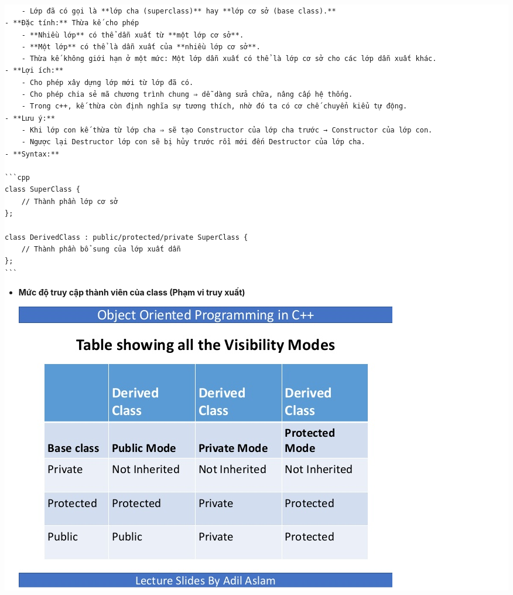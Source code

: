         - Lớp đã có gọi là **lớp cha (superclass)** hay **lớp cơ sở (base class).**
    - **Đặc tính:** Thừa kế cho phép
        - **Nhiều lớp** có thể dẫn xuất từ **một lớp cơ sở**.
        - **Một lớp** có thể là dẫn xuất của **nhiều lớp cơ sở**.
        - Thừa kế không giới hạn ở một mức: Một lớp dẫn xuất có thể là lớp cơ sở cho các lớp dẫn xuất khác.
    - **Lợi ích:**
        - Cho phép xây dựng lớp mới từ lớp đã có.
        - Cho phép chia sẻ mã chương trình chung ⇒ dễ dàng sửa chữa, nâng cấp hệ thống.
        - Trong c++, kế thừa còn định nghĩa sự tương thích, nhờ đó ta có cơ chế chuyển kiểu tự động.
    - **Lưu ý:**
        - Khi lớp con kế thừa từ lớp cha ⇒ sẽ tạo Constructor của lớp cha trước → Constructor của lớp con.
        - Ngược lại Destructor lớp con sẽ bị hủy trước rồi mới đến Destructor của lớp cha.
    - **Syntax:**

    ```cpp
    class SuperClass {
        // Thành phần lớp cơ sở
    };

    class DerivedClass : public/protected/private SuperClass {
        // Thành phần bổ sung của lớp xuất dẫn
    };
    ```

- **Mức độ truy cập thành viên của class (Phạm vi truy xuất)**

    ![Untitled 8](https://github.com/nguyentranngocty/Coding_skills/blob/main/C%2B%2B/Image/Untitled%208.png)
